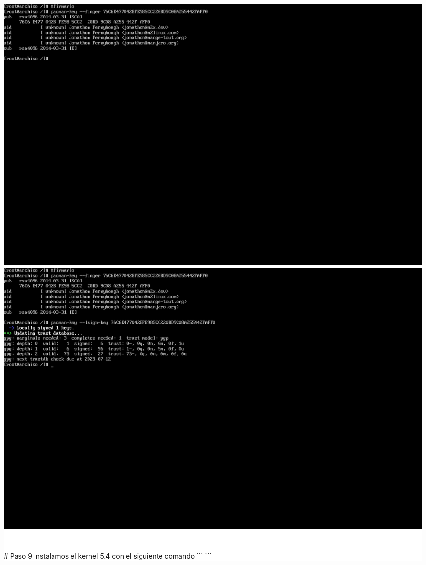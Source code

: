 <img src="./img/9.png">
<br/>
<img src="./img/10.png">
<br/><br/>
<br/>
# Paso 9
Instalamos el kernel 5.4 con el siguiente comando
```
```